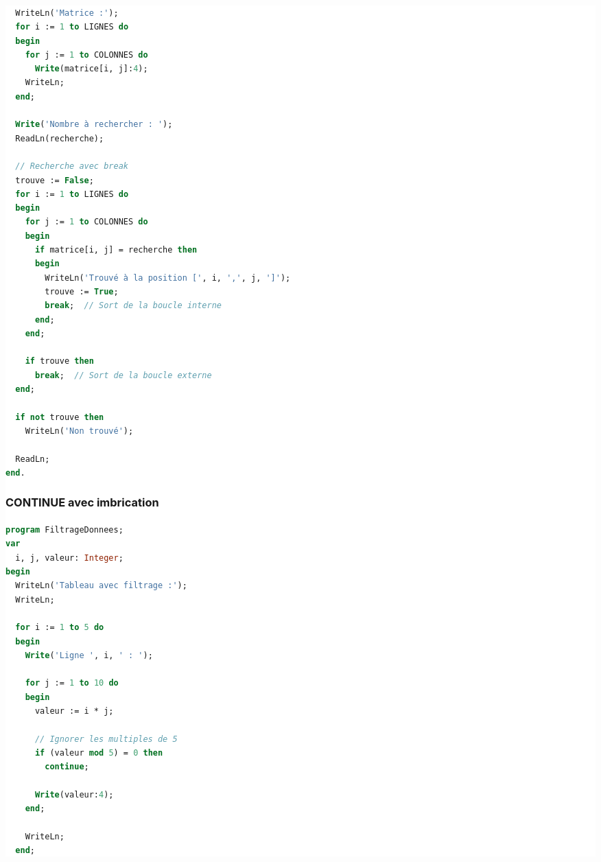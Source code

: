 ```pascal
  WriteLn('Matrice :');
  for i := 1 to LIGNES do
  begin
    for j := 1 to COLONNES do
      Write(matrice[i, j]:4);
    WriteLn;
  end;

  Write('Nombre à rechercher : ');
  ReadLn(recherche);

  // Recherche avec break
  trouve := False;
  for i := 1 to LIGNES do
  begin
    for j := 1 to COLONNES do
    begin
      if matrice[i, j] = recherche then
      begin
        WriteLn('Trouvé à la position [', i, ',', j, ']');
        trouve := True;
        break;  // Sort de la boucle interne
      end;
    end;

    if trouve then
      break;  // Sort de la boucle externe
  end;

  if not trouve then
    WriteLn('Non trouvé');

  ReadLn;
end.
```

### CONTINUE avec imbrication

```pascal
program FiltrageDonnees;
var
  i, j, valeur: Integer;
begin
  WriteLn('Tableau avec filtrage :');
  WriteLn;

  for i := 1 to 5 do
  begin
    Write('Ligne ', i, ' : ');

    for j := 1 to 10 do
    begin
      valeur := i * j;

      // Ignorer les multiples de 5
      if (valeur mod 5) = 0 then
        continue;

      Write(valeur:4);
    end;

    WriteLn;
  end;
```